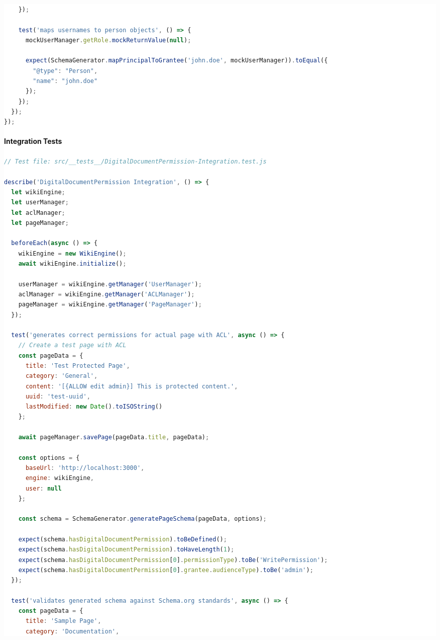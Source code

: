 ```javascript
    });
    
    test('maps usernames to person objects', () => {
      mockUserManager.getRole.mockReturnValue(null);
      
      expect(SchemaGenerator.mapPrincipalToGrantee('john.doe', mockUserManager)).toEqual({
        "@type": "Person",
        "name": "john.doe"
      });
    });
  });
});
```

#### Integration Tests

```javascript
// Test file: src/__tests__/DigitalDocumentPermission-Integration.test.js

describe('DigitalDocumentPermission Integration', () => {
  let wikiEngine;
  let userManager;
  let aclManager;
  let pageManager;
  
  beforeEach(async () => {
    wikiEngine = new WikiEngine();
    await wikiEngine.initialize();
    
    userManager = wikiEngine.getManager('UserManager');
    aclManager = wikiEngine.getManager('ACLManager');
    pageManager = wikiEngine.getManager('PageManager');
  });
  
  test('generates correct permissions for actual page with ACL', async () => {
    // Create a test page with ACL
    const pageData = {
      title: 'Test Protected Page',
      category: 'General',
      content: '[{ALLOW edit admin}] This is protected content.',
      uuid: 'test-uuid',
      lastModified: new Date().toISOString()
    };
    
    await pageManager.savePage(pageData.title, pageData);
    
    const options = {
      baseUrl: 'http://localhost:3000',
      engine: wikiEngine,
      user: null
    };
    
    const schema = SchemaGenerator.generatePageSchema(pageData, options);
    
    expect(schema.hasDigitalDocumentPermission).toBeDefined();
    expect(schema.hasDigitalDocumentPermission).toHaveLength(1);
    expect(schema.hasDigitalDocumentPermission[0].permissionType).toBe('WritePermission');
    expect(schema.hasDigitalDocumentPermission[0].grantee.audienceType).toBe('admin');
  });
  
  test('validates generated schema against Schema.org standards', async () => {
    const pageData = {
      title: 'Sample Page',
      category: 'Documentation',
```